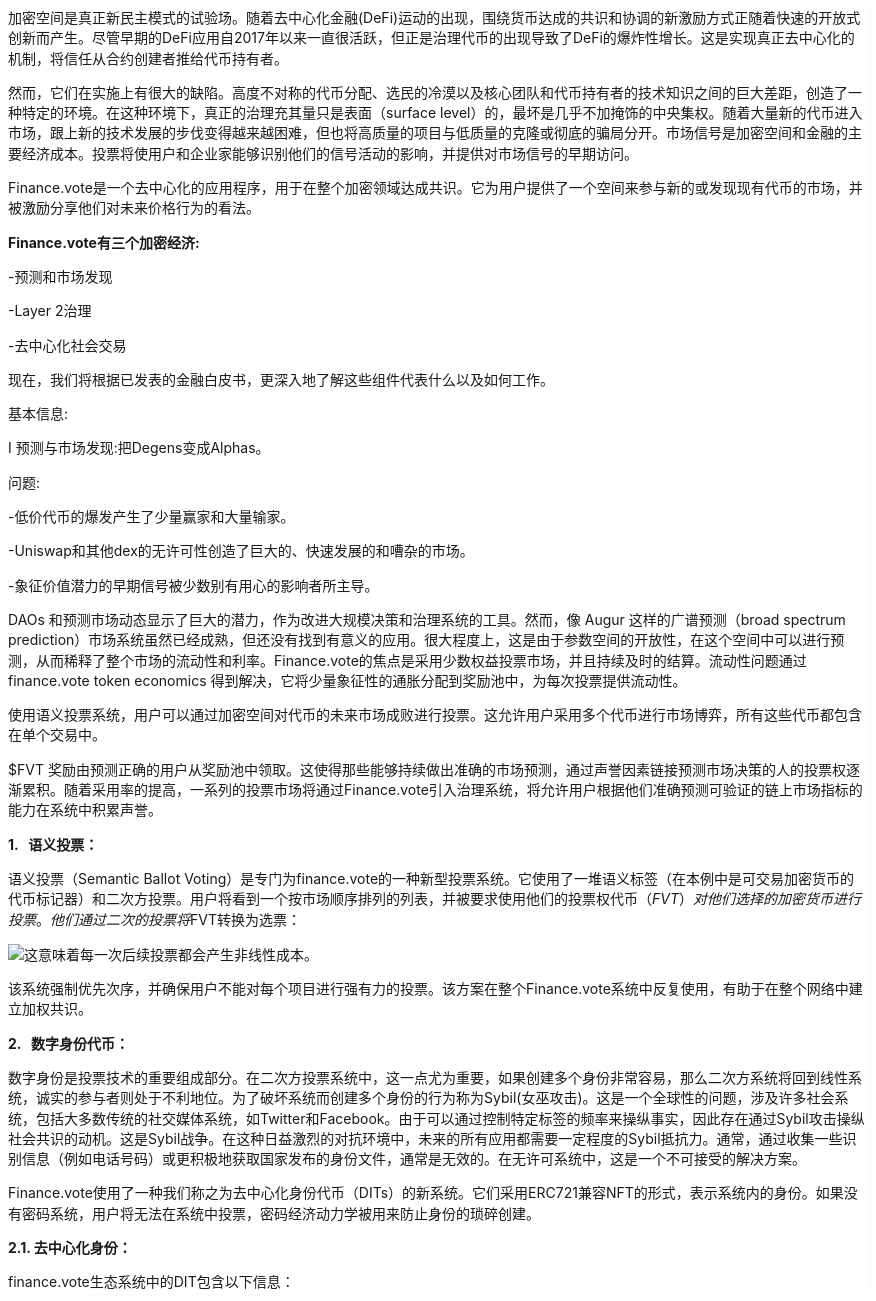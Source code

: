 加密空间是真正新民主模式的试验场。随着去中心化金融(DeFi)运动的出现，围绕货币达成的共识和协调的新激励方式正随着快速的开放式创新而产生。尽管早期的DeFi应用自2017年以来一直很活跃，但正是治理代币的出现导致了DeFi的爆炸性增长。这是实现真正去中心化的机制，将信任从合约创建者推给代币持有者。

然而，它们在实施上有很大的缺陷。高度不对称的代币分配、选民的冷漠以及核心团队和代币持有者的技术知识之间的巨大差距，创造了一种特定的环境。在这种环境下，真正的治理充其量只是表面（surface level）的，最坏是几乎不加掩饰的中央集权。随着大量新的代币进入市场，跟上新的技术发展的步伐变得越来越困难，但也将高质量的项目与低质量的克隆或彻底的骗局分开。市场信号是加密空间和金融的主要经济成本。投票将使用户和企业家能够识别他们的信号活动的影响，并提供对市场信号的早期访问。

Finance.vote是一个去中心化的应用程序，用于在整个加密领域达成共识。它为用户提供了一个空间来参与新的或发现现有代币的市场，并被激励分享他们对未来价格行为的看法。

**Finance.vote有三个加密经济:**

-预测和市场发现

-Layer 2治理

-去中心化社会交易

现在，我们将根据已发表的金融白皮书，更深入地了解这些组件代表什么以及如何工作。

基本信息:

I 预测与市场发现:把Degens变成Alphas。

问题:

-低价代币的爆发产生了少量赢家和大量输家。

-Uniswap和其他dex的无许可性创造了巨大的、快速发展的和嘈杂的市场。

-象征价值潜力的早期信号被少数别有用心的影响者所主导。

DAOs 和预测市场动态显示了巨大的潜力，作为改进大规模决策和治理系统的工具。然而，像 Augur 这样的广谱预测（broad spectrum prediction）市场系统虽然已经成熟，但还没有找到有意义的应用。很大程度上，这是由于参数空间的开放性，在这个空间中可以进行预测，从而稀释了整个市场的流动性和利率。Finance.vote的焦点是采用少数权益投票市场，并且持续及时的结算。流动性问题通过 finance.vote token economics 得到解决，它将少量象征性的通胀分配到奖励池中，为每次投票提供流动性。

使用语义投票系统，用户可以通过加密空间对代币的未来市场成败进行投票。这允许用户采用多个代币进行市场博弈，所有这些代币都包含在单个交易中。

$FVT 奖励由预测正确的用户从奖励池中领取。这使得那些能够持续做出准确的市场预测，通过声誉因素链接预测市场决策的人的投票权逐渐累积。随着采用率的提高，一系列的投票市场将通过Finance.vote引入治理系统，将允许用户根据他们准确预测可验证的链上市场指标的能力在系统中积累声誉。

**1.   语义投票：**

语义投票（Semantic Ballot Voting）是专门为finance.vote的一种新型投票系统。它使用了一堆语义标签（在本例中是可交易加密货币的代币标记器）和二次方投票。用户将看到一个按市场顺序排列的列表，并被要求使用他们的投票权代币（$FVT）对他们选择的加密货币进行投票。他们通过二次的投票将$FVT转换为选票：

![](http://daorayaki.org/content/images/2021/07/image-12.png)这意味着每一次后续投票都会产生非线性成本。

该系统强制优先次序，并确保用户不能对每个项目进行强有力的投票。该方案在整个Finance.vote系统中反复使用，有助于在整个网络中建立加权共识。

**2.   数字身份代币：**

数字身份是投票技术的重要组成部分。在二次方投票系统中，这一点尤为重要，如果创建多个身份非常容易，那么二次方系统将回到线性系统，诚实的参与者则处于不利地位。为了破坏系统而创建多个身份的行为称为Sybil(女巫攻击)。这是一个全球性的问题，涉及许多社会系统，包括大多数传统的社交媒体系统，如Twitter和Facebook。由于可以通过控制特定标签的频率来操纵事实，因此存在通过Sybil攻击操纵社会共识的动机。这是Sybil战争。在这种日益激烈的对抗环境中，未来的所有应用都需要一定程度的Sybil抵抗力。通常，通过收集一些识别信息（例如电话号码）或更积极地获取国家发布的身份文件，通常是无效的。在无许可系统中，这是一个不可接受的解决方案。

Finance.vote使用了一种我们称之为去中心化身份代币（DITs）的新系统。它们采用ERC721兼容NFT的形式，表示系统内的身份。如果没有密码系统，用户将无法在系统中投票，密码经济动力学被用来防止身份的琐碎创建。

**2.1. 去中心化身份：**

finance.vote生态系统中的DIT包含以下信息：
